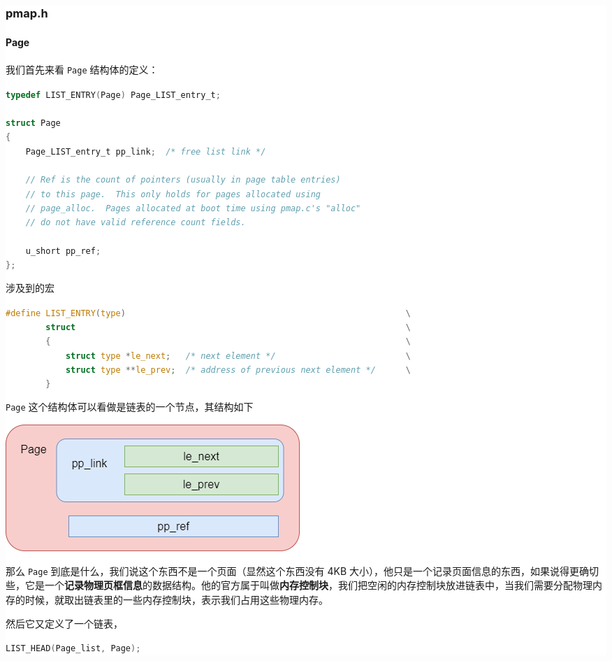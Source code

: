 ### pmap.h

#### Page

我们首先来看 `Page` 结构体的定义：

```c
typedef LIST_ENTRY(Page) Page_LIST_entry_t;

struct Page 
{
	Page_LIST_entry_t pp_link;	/* free list link */

	// Ref is the count of pointers (usually in page table entries)
	// to this page.  This only holds for pages allocated using
	// page_alloc.  Pages allocated at boot time using pmap.c's "alloc"
	// do not have valid reference count fields.

	u_short pp_ref;
};
```

涉及到的宏

```c
#define LIST_ENTRY(type)                                                	    \
        struct                                                                  \
        {                                                                       \
            struct type *le_next;   /* next element */                      	\
            struct type **le_prev;  /* address of previous next element */  	\
        }
```

`Page` 这个结构体可以看做是链表的一个节点，其结构如下

![queue.drawio](操作系统-MOS阅读/queue.drawio.png)

那么 `Page` 到底是什么，我们说这个东西不是一个页面（显然这个东西没有 4KB 大小），他只是一个记录页面信息的东西，如果说得更确切些，它是一个**记录物理页框信息**的数据结构。他的官方属于叫做**内存控制块**，我们把空闲的内存控制块放进链表中，当我们需要分配物理内存的时候，就取出链表里的一些内存控制块，表示我们占用这些物理内存。

然后它又定义了一个链表，

```c
LIST_HEAD(Page_list, Page);
```
